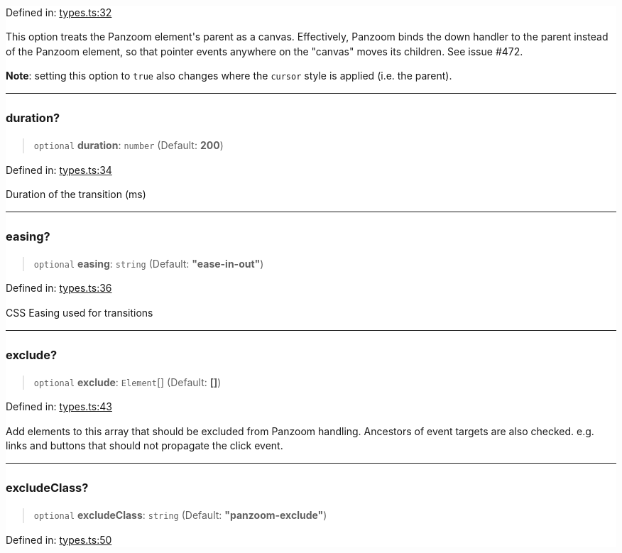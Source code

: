 Defined in: [types.ts:32](https://github.com/timmywil/panzoom/blob/c05ae3d25396d280b34dc17c7324768425d9c900/src/types.ts#L32)

This option treats the Panzoom element's parent
as a canvas. Effectively, Panzoom binds the
down handler to the parent instead of the Panzoom
element, so that pointer events anywhere on the "canvas"
moves its children. See issue #472.

**Note**: setting this option to `true` also changes
where the `cursor` style is applied (i.e. the parent).

---

### duration?

> `optional` **duration**: `number` (Default: **200**)

Defined in: [types.ts:34](https://github.com/timmywil/panzoom/blob/c05ae3d25396d280b34dc17c7324768425d9c900/src/types.ts#L34)

Duration of the transition (ms)

---

### easing?

> `optional` **easing**: `string` (Default: **"ease-in-out"**)

Defined in: [types.ts:36](https://github.com/timmywil/panzoom/blob/c05ae3d25396d280b34dc17c7324768425d9c900/src/types.ts#L36)

CSS Easing used for transitions

---

### exclude?

> `optional` **exclude**: `Element`[] (Default: **[]**)

Defined in: [types.ts:43](https://github.com/timmywil/panzoom/blob/c05ae3d25396d280b34dc17c7324768425d9c900/src/types.ts#L43)

Add elements to this array that should be excluded
from Panzoom handling.
Ancestors of event targets are also checked.
e.g. links and buttons that should not propagate the click event.

---

### excludeClass?

> `optional` **excludeClass**: `string` (Default: **"panzoom-exclude"**)

Defined in: [types.ts:50](https://github.com/timmywil/panzoom/blob/c05ae3d25396d280b34dc17c7324768425d9c900/src/types.ts#L50)
